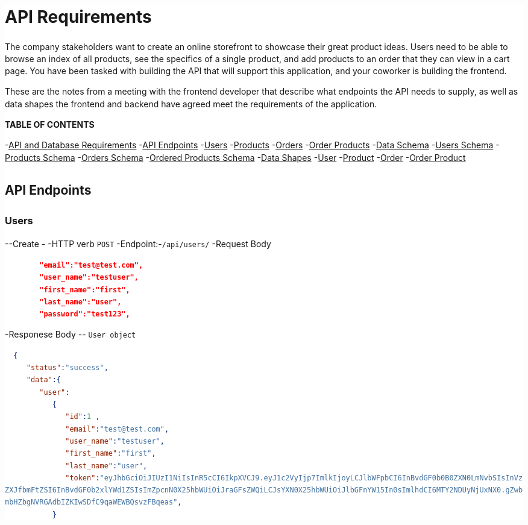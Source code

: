 
# API Requirements

The company stakeholders want to create an online storefront to showcase their great product ideas. Users need to be able to browse an index of all products, see the specifics of a single product, and add products to an order that they can view in a cart page. You have been tasked with building the API that will support this application, and your coworker is building the frontend.

These are the notes from a meeting with the frontend developer that describe what endpoints the API needs to supply, as well as data shapes the frontend and backend have agreed meet the requirements of the application.

**TABLE OF CONTENTS**

-[API and Database Requirements](#api-and-databse-requirements)
 -[API Endpoints](#api-endpoints)
    -[Users](#users)
    -[Products](#products)
    -[Orders](#orders)
    -[Order Products](#order-products)
 -[Data Schema](#Data-Schema)
    -[Users Schema](#users-schema)
    -[Products Schema](#products-schema)
    -[Orders Schema](#orders-schema)
    -[Ordered Products Schema](#ordered-products-schema)
 -[Data Shapes](#data-shapes)
    -[User](#user)
    -[Product](#product)
    -[Order](#order)
    -[Order Product](#order-product)


## API Endpoints


### Users 

--Create -
 -HTTP verb `POST`
 -Endpoint:-`/api/users/` 
 -Request Body

 ```json 
         "email":"test@test.com",
         "user_name":"testuser",
         "first_name":"first",
         "last_name":"user",
         "password":"test123",
 ```
-Responese Body -- `User object`

 ```json
   {
      "status":"success",
      "data":{
         "user":
            {
               "id":1 ,
               "email":"test@test.com",
               "user_name":"testuser",
               "first_name":"first",
               "last_name":"user",
               "token":"eyJhbGciOiJIUzI1NiIsInR5cCI6IkpXVCJ9.eyJ1c2VyIjp7ImlkIjoyLCJlbWFpbCI6InBvdGF0b0B0ZXN0LmNvbSIsInVzZXJfbmFtZSI6InBvdGF0b2xlYWd1ZSIsImZpcnN0X25hbWUiOiJraGFsZWQiLCJsYXN0X25hbWUiOiJlbGFnYW15In0sImlhdCI6MTY2NDUyNjUxNX0.gZwbmbHZbgNVRGAdbIZKIwSDfC9qaWEWBQsvzFBqeas",
            }
 ```